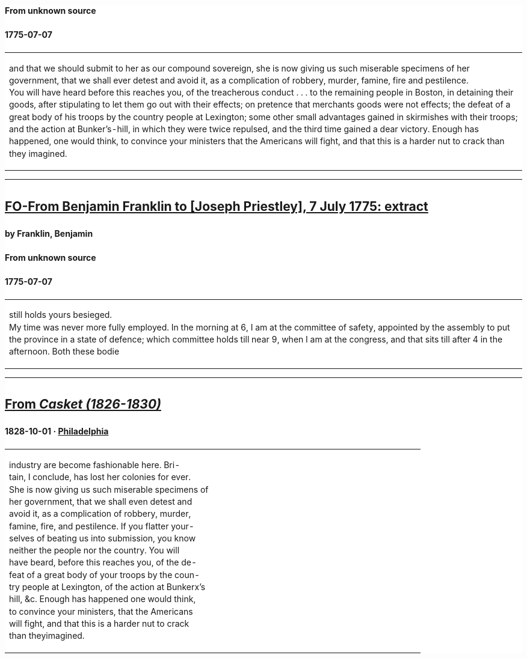 #### From unknown source

#### 1775-07-07

<table style="width: 100%;"><tr><td style="width: 50%">

and that we should submit to her as our compound sovereign, she is now giving us such miserable specimens of her government, that we shall ever detest and avoid it, as a complication of robbery, murder, famine, fire and pestilence.  
You will have heard before this reaches you, of the treacherous conduct . . . to the remaining people in Boston, in detaining their goods, after stipulating to let them go out with their effects; on pretence that merchants goods were not effects; the defeat of a great body of his troops by the country people at Lexington; some other small advantages gained in skirmishes with their troops; and the action at Bunker’s-hill, in which they were twice repulsed, and the third time gained a dear victory. Enough has happened, one would think, to convince your ministers that the Americans will fight, and that this is a harder nut to crack than they imagined.
</td></tr></table>

---

## [FO-From Benjamin Franklin to [Joseph Priestley], 7 July 1775: extract](https://founders.archives.gov/documents/Franklin/01-22-02-0056)

#### by Franklin, Benjamin

#### From unknown source

#### 1775-07-07

<table style="width: 100%;"><tr><td style="width: 50%">

still holds yours besieged.  
My time was never more fully employed. In the morning at 6, I am at the committee of safety, appointed by the assembly to put the province in a state of defence; which committee holds till near 9, when I am at the congress, and that sits till after 4 in the afternoon. Both these bodie
</td></tr></table>

---

## [From _Casket (1826-1830)_](https://archive.org/details/sim_grahams-illustrated-magazine_1828-10_3_10/page/n4/mode/1up?view=theater)

#### 1828-10-01 &middot; [Philadelphia](http://dbpedia.org/resource/Philadelphia)

<table style="width: 100%;"><tr><td style="width: 50%">

  
industry are become fashionable here. Bri-  
tain, I conclude, has lost her colonies for ever.  
She is now giving us such miserable specimens of  
her government, that we shall even detest and  
avoid it, as a complication of robbery, murder,  
famine, fire, and pestilence. If you flatter your-  
selves of beating us into submission, you know  
neither the people nor the country. You will  
have beard, before this reaches you, of the de-  
feat of a great body of your troops by the coun-  
try people at Lexington, of the action at Bunkerx’s  
hill, &amp;c. Enough has happened one would think,  
to convince your ministers, that the Americans  
will fight, and that this is a harder nut to crack  
than theyimagined.
</td><td style="width: 50%; max-height: 75%; margin: auto; display: block;">